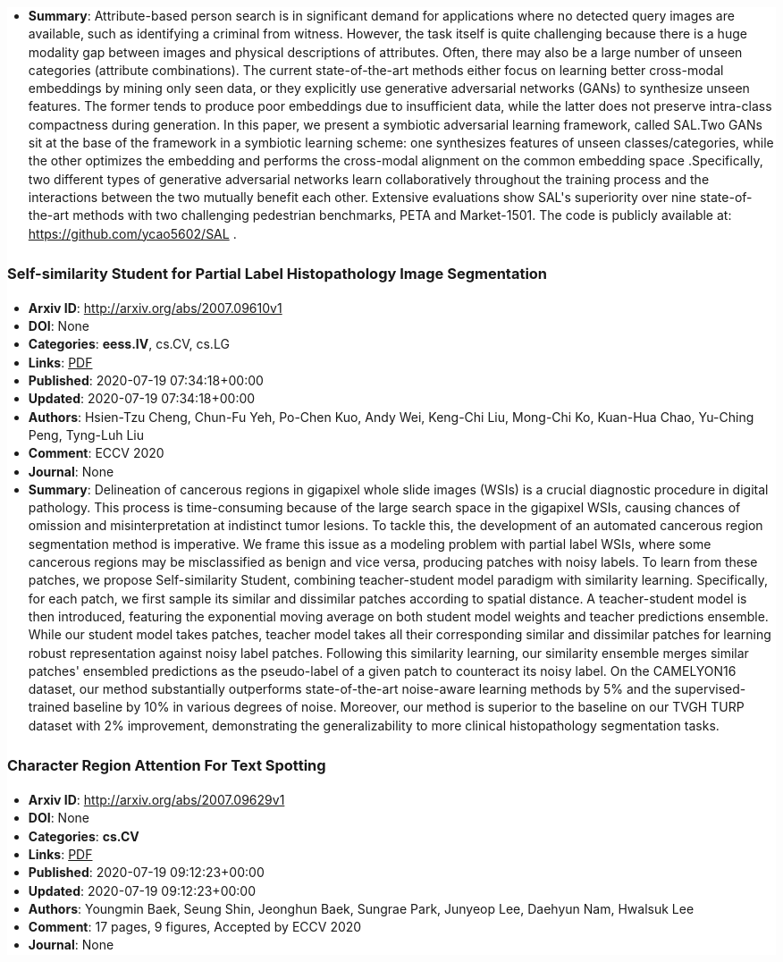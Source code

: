 - **Summary**: Attribute-based person search is in significant demand for applications where no detected query images are available, such as identifying a criminal from witness. However, the task itself is quite challenging because there is a huge modality gap between images and physical descriptions of attributes. Often, there may also be a large number of unseen categories (attribute combinations). The current state-of-the-art methods either focus on learning better cross-modal embeddings by mining only seen data, or they explicitly use generative adversarial networks (GANs) to synthesize unseen features. The former tends to produce poor embeddings due to insufficient data, while the latter does not preserve intra-class compactness during generation. In this paper, we present a symbiotic adversarial learning framework, called SAL.Two GANs sit at the base of the framework in a symbiotic learning scheme: one synthesizes features of unseen classes/categories, while the other optimizes the embedding and performs the cross-modal alignment on the common embedding space .Specifically, two different types of generative adversarial networks learn collaboratively throughout the training process and the interactions between the two mutually benefit each other. Extensive evaluations show SAL's superiority over nine state-of-the-art methods with two challenging pedestrian benchmarks, PETA and Market-1501. The code is publicly available at: https://github.com/ycao5602/SAL .



### Self-similarity Student for Partial Label Histopathology Image Segmentation
- **Arxiv ID**: http://arxiv.org/abs/2007.09610v1
- **DOI**: None
- **Categories**: **eess.IV**, cs.CV, cs.LG
- **Links**: [PDF](http://arxiv.org/pdf/2007.09610v1)
- **Published**: 2020-07-19 07:34:18+00:00
- **Updated**: 2020-07-19 07:34:18+00:00
- **Authors**: Hsien-Tzu Cheng, Chun-Fu Yeh, Po-Chen Kuo, Andy Wei, Keng-Chi Liu, Mong-Chi Ko, Kuan-Hua Chao, Yu-Ching Peng, Tyng-Luh Liu
- **Comment**: ECCV 2020
- **Journal**: None
- **Summary**: Delineation of cancerous regions in gigapixel whole slide images (WSIs) is a crucial diagnostic procedure in digital pathology. This process is time-consuming because of the large search space in the gigapixel WSIs, causing chances of omission and misinterpretation at indistinct tumor lesions. To tackle this, the development of an automated cancerous region segmentation method is imperative. We frame this issue as a modeling problem with partial label WSIs, where some cancerous regions may be misclassified as benign and vice versa, producing patches with noisy labels. To learn from these patches, we propose Self-similarity Student, combining teacher-student model paradigm with similarity learning. Specifically, for each patch, we first sample its similar and dissimilar patches according to spatial distance. A teacher-student model is then introduced, featuring the exponential moving average on both student model weights and teacher predictions ensemble. While our student model takes patches, teacher model takes all their corresponding similar and dissimilar patches for learning robust representation against noisy label patches. Following this similarity learning, our similarity ensemble merges similar patches' ensembled predictions as the pseudo-label of a given patch to counteract its noisy label. On the CAMELYON16 dataset, our method substantially outperforms state-of-the-art noise-aware learning methods by 5$\%$ and the supervised-trained baseline by 10$\%$ in various degrees of noise. Moreover, our method is superior to the baseline on our TVGH TURP dataset with 2$\%$ improvement, demonstrating the generalizability to more clinical histopathology segmentation tasks.



### Character Region Attention For Text Spotting
- **Arxiv ID**: http://arxiv.org/abs/2007.09629v1
- **DOI**: None
- **Categories**: **cs.CV**
- **Links**: [PDF](http://arxiv.org/pdf/2007.09629v1)
- **Published**: 2020-07-19 09:12:23+00:00
- **Updated**: 2020-07-19 09:12:23+00:00
- **Authors**: Youngmin Baek, Seung Shin, Jeonghun Baek, Sungrae Park, Junyeop Lee, Daehyun Nam, Hwalsuk Lee
- **Comment**: 17 pages, 9 figures, Accepted by ECCV 2020
- **Journal**: None